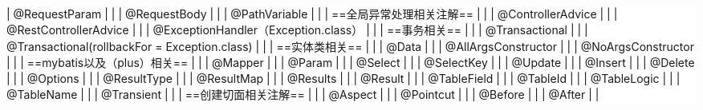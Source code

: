 | @RequestParam                                           |      |
| @RequestBody                                            |      |
| @PathVariable                                           |      |
| ==全局异常处理相关注解==                                |      |
| @ControllerAdvice                                       |      |
| @RestControllerAdvice                                   |      |
| @ExceptionHandler（Exception.class）                    |      |
| ==事务相关==                                            |      |
| @Transactional                                          |      |
| @Transactional(rollbackFor = Exception.class)           |      |
| ==实体类相关==                                          |      |
| @Data                                                   |      |
| @AllArgsConstructor                                     |      |
| @NoArgsConstructor                                      |      |
| ==mybatis以及（plus）相关==                             |      |
| @Mapper                                                 |      |
| @Param                                                  |      |
| @Select                                                 |      |
| @SelectKey                                              |      |
| @Update                                                 |      |
| @Insert                                                 |      |
| @Delete                                                 |      |
| @Options                                                |      |
| @ResultType                                             |      |
| @ResultMap                                              |      |
| @Results                                                |      |
| @Result                                                 |      |
| @TableField                                             |      |
| @TableId                                                |      |
| @TableLogic                                             |      |
| @TableName                                              |      |
| @Transient                                              |      |
| ==创建切面相关注解==                                    |      |
| @Aspect                                                 |      |
| @Pointcut                                               |      |
| @Before                                                 |      |
| @After                                                  |      |